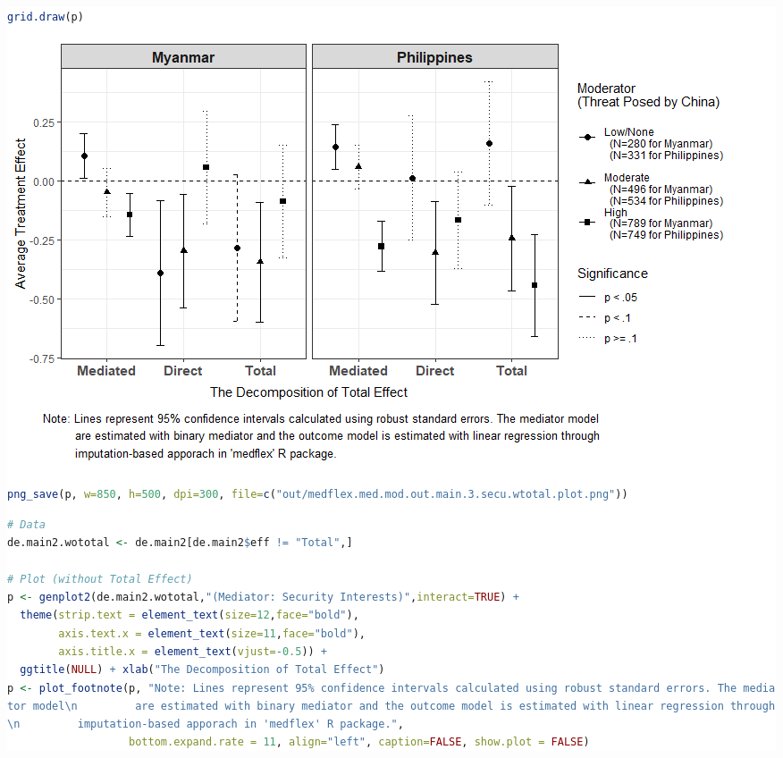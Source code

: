 ``` r
```

``` r
grid.draw(p)
```

![](analysis4_medflex_files/figure-markdown_github/unnamed-chunk-20-1.png)

``` r
png_save(p, w=850, h=500, dpi=300, file=c("out/medflex.med.mod.out.main.3.secu.wtotal.plot.png"))
```

``` r
# Data
de.main2.wototal <- de.main2[de.main2$eff != "Total",]

# Plot (without Total Effect)
p <- genplot2(de.main2.wototal,"(Mediator: Security Interests)",interact=TRUE) + 
  theme(strip.text = element_text(size=12,face="bold"),
        axis.text.x = element_text(size=11,face="bold"),
        axis.title.x = element_text(vjust=-0.5)) + 
  ggtitle(NULL) + xlab("The Decomposition of Total Effect")
p <- plot_footnote(p, "Note: Lines represent 95% confidence intervals calculated using robust standard errors. The mediator model\n         are estimated with binary mediator and the outcome model is estimated with linear regression through\n         imputation-based apporach in 'medflex' R package.",
                   bottom.expand.rate = 11, align="left", caption=FALSE, show.plot = FALSE)
```
